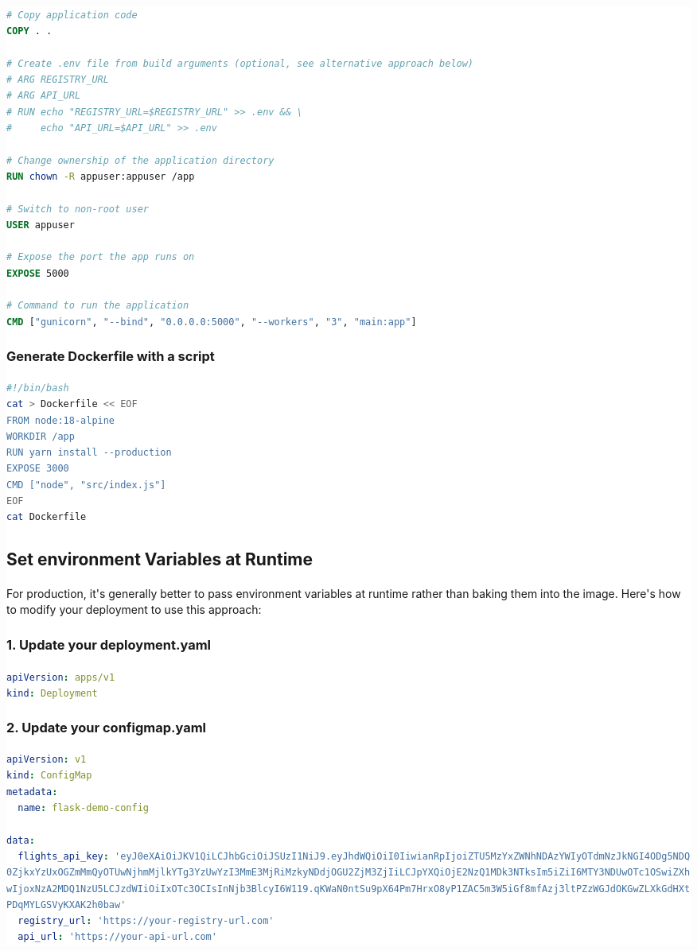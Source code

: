 ```dockerfile
# Copy application code
COPY . .

# Create .env file from build arguments (optional, see alternative approach below)
# ARG REGISTRY_URL
# ARG API_URL
# RUN echo "REGISTRY_URL=$REGISTRY_URL" >> .env && \
#     echo "API_URL=$API_URL" >> .env

# Change ownership of the application directory
RUN chown -R appuser:appuser /app

# Switch to non-root user
USER appuser

# Expose the port the app runs on
EXPOSE 5000

# Command to run the application
CMD ["gunicorn", "--bind", "0.0.0.0:5000", "--workers", "3", "main:app"]
```

### Generate Dockerfile with a script
```bash
#!/bin/bash
cat > Dockerfile << EOF
FROM node:18-alpine
WORKDIR /app
RUN yarn install --production
EXPOSE 3000
CMD ["node", "src/index.js"]
EOF
cat Dockerfile
```

## Set environment Variables at Runtime

For production, it's generally better to pass environment variables at runtime rather than
baking them into the image. Here's how to modify your deployment to use this approach:

### 1. Update your deployment.yaml

```yaml
apiVersion: apps/v1
kind: Deployment

```

### 2. Update your configmap.yaml

```yaml
apiVersion: v1
kind: ConfigMap
metadata:
  name: flask-demo-config
  
data:
  flights_api_key: 'eyJ0eXAiOiJKV1QiLCJhbGciOiJSUzI1NiJ9.eyJhdWQiOiI0IiwianRpIjoiZTU5MzYxZWNhNDAzYWIyOTdmNzJkNGI4ODg5NDQ0ZjkxYzUxOGZmMmQyOTUwNjhmMjlkYTg3YzUwYzI3MmE3MjRiMzkyNDdjOGU2ZjM3ZjIiLCJpYXQiOjE2NzQ1MDk3NTksIm5iZiI6MTY3NDUwOTc1OSwiZXhwIjoxNzA2MDQ1NzU5LCJzdWIiOiIxOTc3OCIsInNjb3BlcyI6W119.qKWaN0ntSu9pX64Pm7HrxO8yP1ZAC5m3W5iGf8mfAzj3ltPZzWGJdOKGwZLXkGdHXtPDqMYLGSVyKXAK2h0baw'
  registry_url: 'https://your-registry-url.com'
  api_url: 'https://your-api-url.com'
```
